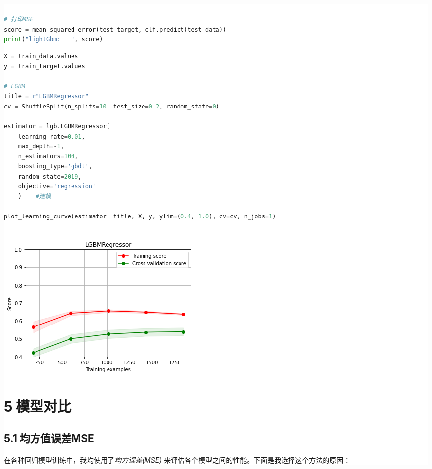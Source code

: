 ```python

# 打印MSE
score = mean_squared_error(test_target, clf.predict(test_data))
print("lightGbm:   ", score)
```



```python
X = train_data.values
y = train_target.values
 
# LGBM
title = r"LGBMRegressor"
cv = ShuffleSplit(n_splits=10, test_size=0.2, random_state=0)

estimator = lgb.LGBMRegressor(
    learning_rate=0.01,
    max_depth=-1,
    n_estimators=100,
    boosting_type='gbdt',
    random_state=2019,
    objective='regression'
    )    #建模

plot_learning_curve(estimator, title, X, y, ylim=(0.4, 1.0), cv=cv, n_jobs=1)
```




​    
![png](steamPrediction_files/steamPrediction_100_2.png)
​    


# 5 模型对比
## 5.1 均方值误差MSE
在各种回归模型训练中，我均使用了*均方误差(MSE)* 来评估各个模型之间的性能。下面是我选择这个方法的原因：
